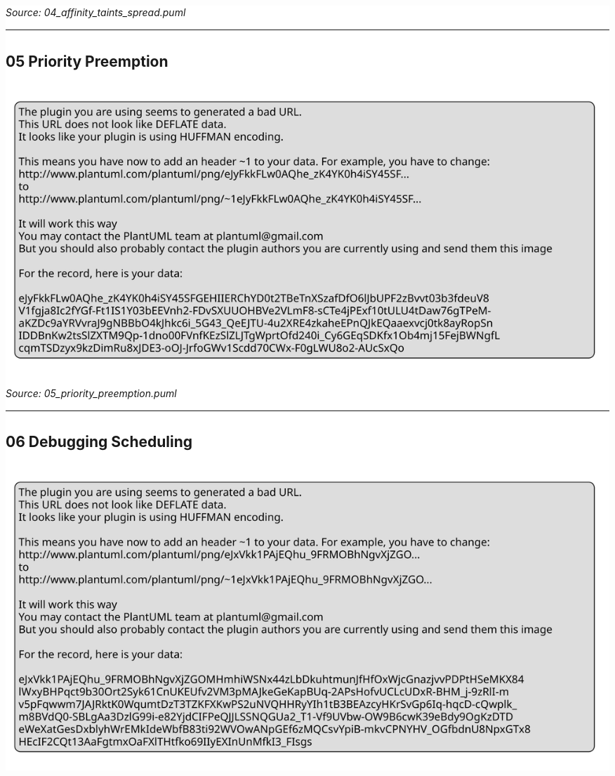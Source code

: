 *Source: 04_affinity_taints_spread.puml*

---

## 05 Priority Preemption

![05 Priority Preemption](assets/images/diagrams/05_priority_preemption.svg)

*Source: 05_priority_preemption.puml*

---

## 06 Debugging Scheduling

![06 Debugging Scheduling](assets/images/diagrams/06_debugging_scheduling.svg)
